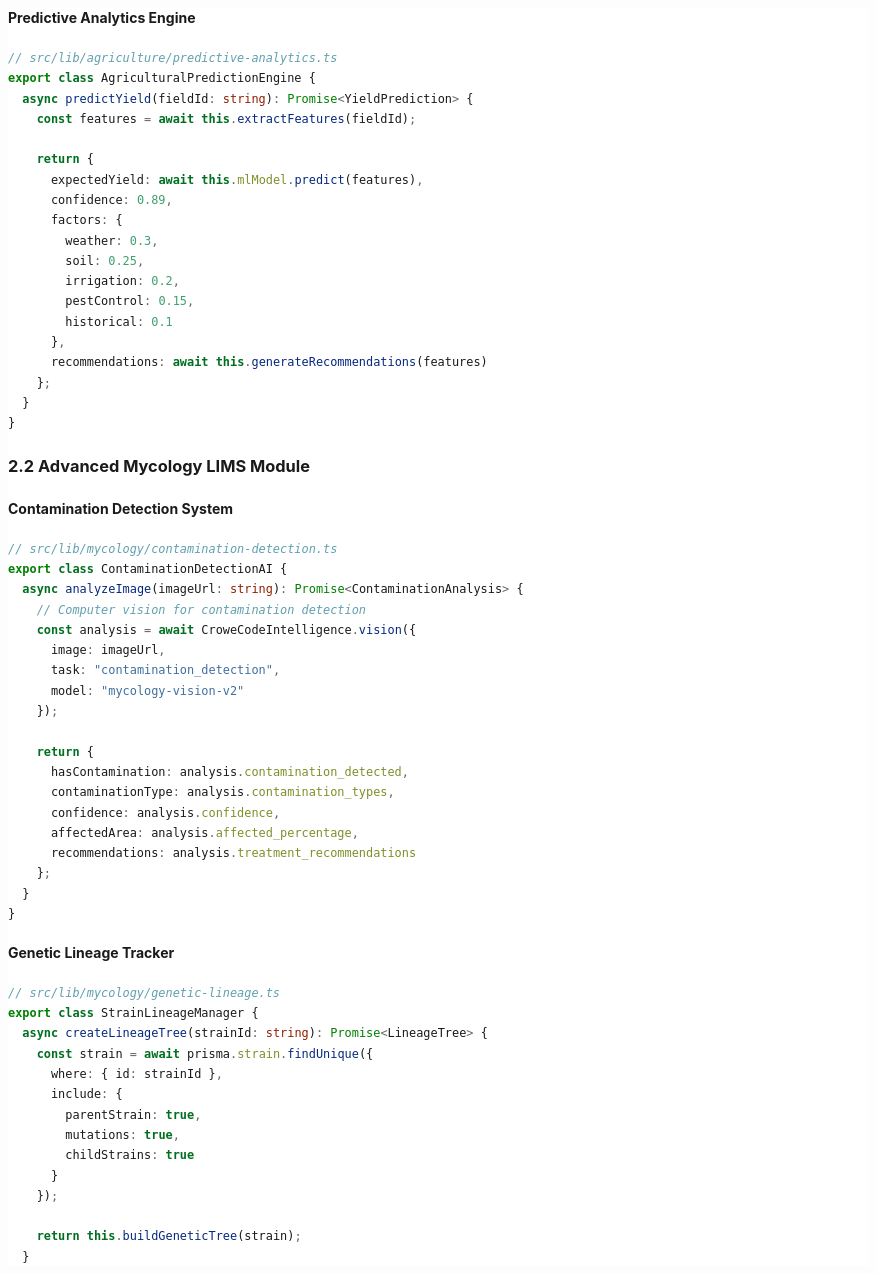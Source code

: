 #### Predictive Analytics Engine
```typescript
// src/lib/agriculture/predictive-analytics.ts
export class AgriculturalPredictionEngine {
  async predictYield(fieldId: string): Promise<YieldPrediction> {
    const features = await this.extractFeatures(fieldId);

    return {
      expectedYield: await this.mlModel.predict(features),
      confidence: 0.89,
      factors: {
        weather: 0.3,
        soil: 0.25,
        irrigation: 0.2,
        pestControl: 0.15,
        historical: 0.1
      },
      recommendations: await this.generateRecommendations(features)
    };
  }
}
```

### 2.2 Advanced Mycology LIMS Module

#### Contamination Detection System
```typescript
// src/lib/mycology/contamination-detection.ts
export class ContaminationDetectionAI {
  async analyzeImage(imageUrl: string): Promise<ContaminationAnalysis> {
    // Computer vision for contamination detection
    const analysis = await CroweCodeIntelligence.vision({
      image: imageUrl,
      task: "contamination_detection",
      model: "mycology-vision-v2"
    });

    return {
      hasContamination: analysis.contamination_detected,
      contaminationType: analysis.contamination_types,
      confidence: analysis.confidence,
      affectedArea: analysis.affected_percentage,
      recommendations: analysis.treatment_recommendations
    };
  }
}
```

#### Genetic Lineage Tracker
```typescript
// src/lib/mycology/genetic-lineage.ts
export class StrainLineageManager {
  async createLineageTree(strainId: string): Promise<LineageTree> {
    const strain = await prisma.strain.findUnique({
      where: { id: strainId },
      include: {
        parentStrain: true,
        mutations: true,
        childStrains: true
      }
    });

    return this.buildGeneticTree(strain);
  }
```